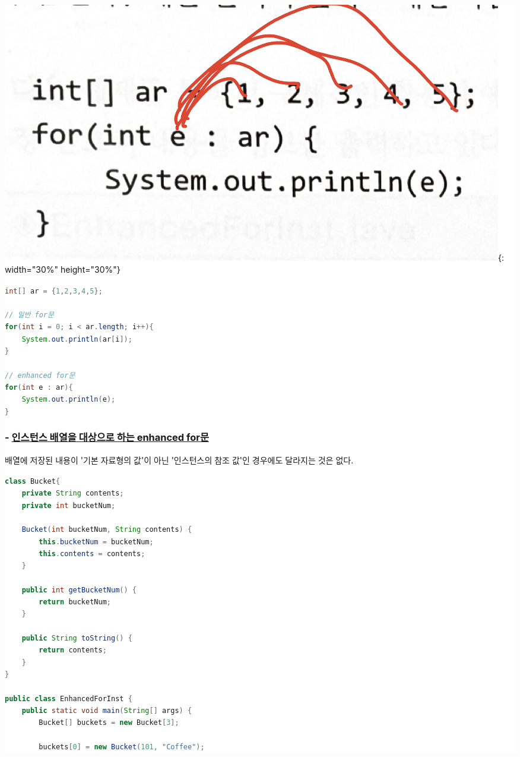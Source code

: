 ![image](/assets/images/java-lang/13-7.png){: width="30%" height="30%"}<br>

```java
int[] ar = {1,2,3,4,5};

// 일반 for문
for(int i = 0; i < ar.length; i++){
    System.out.println(ar[i]);
}

// enhanced for문
for(int e : ar){
    System.out.println(e);
}
```

### - <u>인스턴스 배열을 대상으로 하는 enhanced for문</u>
배열에 저장된 내용이 '기본 자료형의 값'이 아닌 '인스턴스의 참조 값'인 경우에도 달라지는 것은 없다.  

```java
class Bucket{
    private String contents;
    private int bucketNum;

    Bucket(int bucketNum, String contents) {
        this.bucketNum = bucketNum;
        this.contents = contents;
    }

    public int getBucketNum() {
        return bucketNum;
    }

    public String toString() {
        return contents;
    }
}

public class EnhancedForInst {
    public static void main(String[] args) {
        Bucket[] buckets = new Bucket[3];

        buckets[0] = new Bucket(101, "Coffee");
```